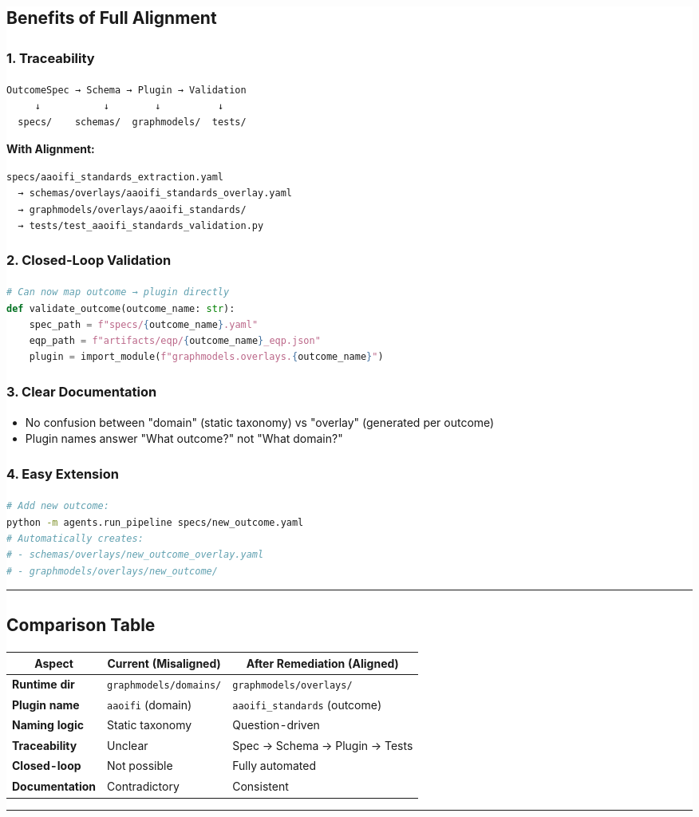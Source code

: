 
## Benefits of Full Alignment

### 1. Traceability
```
OutcomeSpec → Schema → Plugin → Validation
     ↓           ↓        ↓          ↓
  specs/    schemas/  graphmodels/  tests/
```

**With Alignment:**
```
specs/aaoifi_standards_extraction.yaml
  → schemas/overlays/aaoifi_standards_overlay.yaml
  → graphmodels/overlays/aaoifi_standards/
  → tests/test_aaoifi_standards_validation.py
```

### 2. Closed-Loop Validation
```python
# Can now map outcome → plugin directly
def validate_outcome(outcome_name: str):
    spec_path = f"specs/{outcome_name}.yaml"
    eqp_path = f"artifacts/eqp/{outcome_name}_eqp.json"
    plugin = import_module(f"graphmodels.overlays.{outcome_name}")
```

### 3. Clear Documentation
- No confusion between "domain" (static taxonomy) vs "overlay" (generated per outcome)
- Plugin names answer "What outcome?" not "What domain?"

### 4. Easy Extension
```bash
# Add new outcome:
python -m agents.run_pipeline specs/new_outcome.yaml
# Automatically creates:
# - schemas/overlays/new_outcome_overlay.yaml
# - graphmodels/overlays/new_outcome/
```

---

## Comparison Table

| Aspect | Current (Misaligned) | After Remediation (Aligned) |
|--------|----------------------|----------------------------|
| **Runtime dir** | `graphmodels/domains/` | `graphmodels/overlays/` |
| **Plugin name** | `aaoifi` (domain) | `aaoifi_standards` (outcome) |
| **Naming logic** | Static taxonomy | Question-driven |
| **Traceability** | Unclear | Spec → Schema → Plugin → Tests |
| **Closed-loop** | Not possible | Fully automated |
| **Documentation** | Contradictory | Consistent |

---